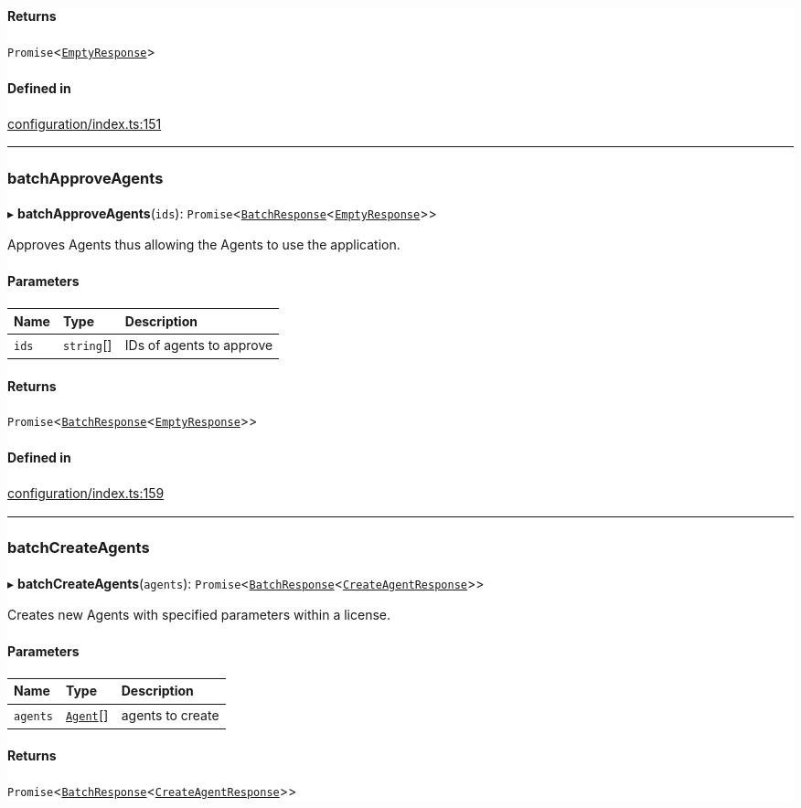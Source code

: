 #### Returns

`Promise`<[`EmptyResponse`](../interfaces/configuration_structures.EmptyResponse.md)\>

#### Defined in

[configuration/index.ts:151](https://github.com/livechat/lc-sdk-js/blob/4da1eb6/src/configuration/index.ts#L151)

___

### batchApproveAgents

▸ **batchApproveAgents**(`ids`): `Promise`<[`BatchResponse`](../interfaces/configuration_structures.BatchResponse.md)<[`EmptyResponse`](../interfaces/configuration_structures.EmptyResponse.md)\>\>

Approves Agents thus allowing the Agents to use the application.

#### Parameters

| Name | Type | Description |
| :------ | :------ | :------ |
| `ids` | `string`[] | IDs of agents to approve |

#### Returns

`Promise`<[`BatchResponse`](../interfaces/configuration_structures.BatchResponse.md)<[`EmptyResponse`](../interfaces/configuration_structures.EmptyResponse.md)\>\>

#### Defined in

[configuration/index.ts:159](https://github.com/livechat/lc-sdk-js/blob/4da1eb6/src/configuration/index.ts#L159)

___

### batchCreateAgents

▸ **batchCreateAgents**(`agents`): `Promise`<[`BatchResponse`](../interfaces/configuration_structures.BatchResponse.md)<[`CreateAgentResponse`](../interfaces/configuration_structures.CreateAgentResponse.md)\>\>

Creates new Agents with specified parameters within a license.

#### Parameters

| Name | Type | Description |
| :------ | :------ | :------ |
| `agents` | [`Agent`](../interfaces/configuration_structures.Agent.md)[] | agents to create |

#### Returns

`Promise`<[`BatchResponse`](../interfaces/configuration_structures.BatchResponse.md)<[`CreateAgentResponse`](../interfaces/configuration_structures.CreateAgentResponse.md)\>\>
